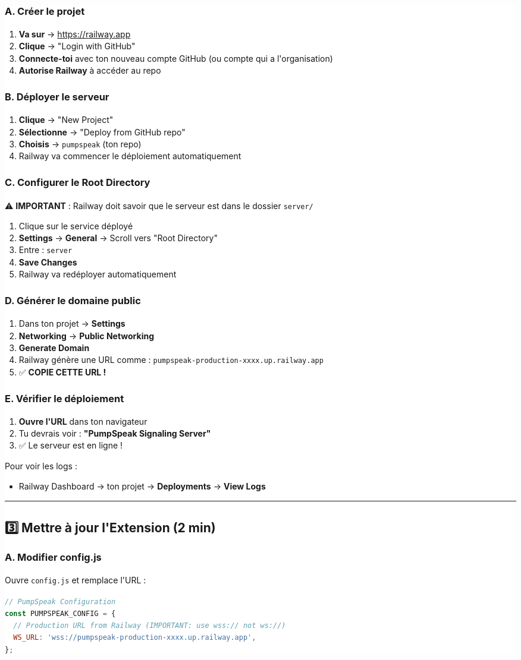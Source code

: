 ### A. Créer le projet

1. **Va sur** → https://railway.app
2. **Clique** → "Login with GitHub"
3. **Connecte-toi** avec ton nouveau compte GitHub (ou compte qui a l'organisation)
4. **Autorise Railway** à accéder au repo

### B. Déployer le serveur

1. **Clique** → "New Project"
2. **Sélectionne** → "Deploy from GitHub repo"
3. **Choisis** → `pumpspeak` (ton repo)
4. Railway va commencer le déploiement automatiquement

### C. Configurer le Root Directory

⚠️ **IMPORTANT** : Railway doit savoir que le serveur est dans le dossier `server/`

1. Clique sur le service déployé
2. **Settings** → **General** → Scroll vers "Root Directory"
3. Entre : `server`
4. **Save Changes**
5. Railway va redéployer automatiquement

### D. Générer le domaine public

1. Dans ton projet → **Settings**
2. **Networking** → **Public Networking**
3. **Generate Domain**
4. Railway génère une URL comme : `pumpspeak-production-xxxx.up.railway.app`
5. ✅ **COPIE CETTE URL !**

### E. Vérifier le déploiement

1. **Ouvre l'URL** dans ton navigateur
2. Tu devrais voir : **"PumpSpeak Signaling Server"**
3. ✅ Le serveur est en ligne !

Pour voir les logs :
- Railway Dashboard → ton projet → **Deployments** → **View Logs**

---

## 3️⃣ Mettre à jour l'Extension (2 min)

### A. Modifier config.js

Ouvre `config.js` et remplace l'URL :

```javascript
// PumpSpeak Configuration
const PUMPSPEAK_CONFIG = {
  // Production URL from Railway (IMPORTANT: use wss:// not ws://)
  WS_URL: 'wss://pumpspeak-production-xxxx.up.railway.app',
};
```
